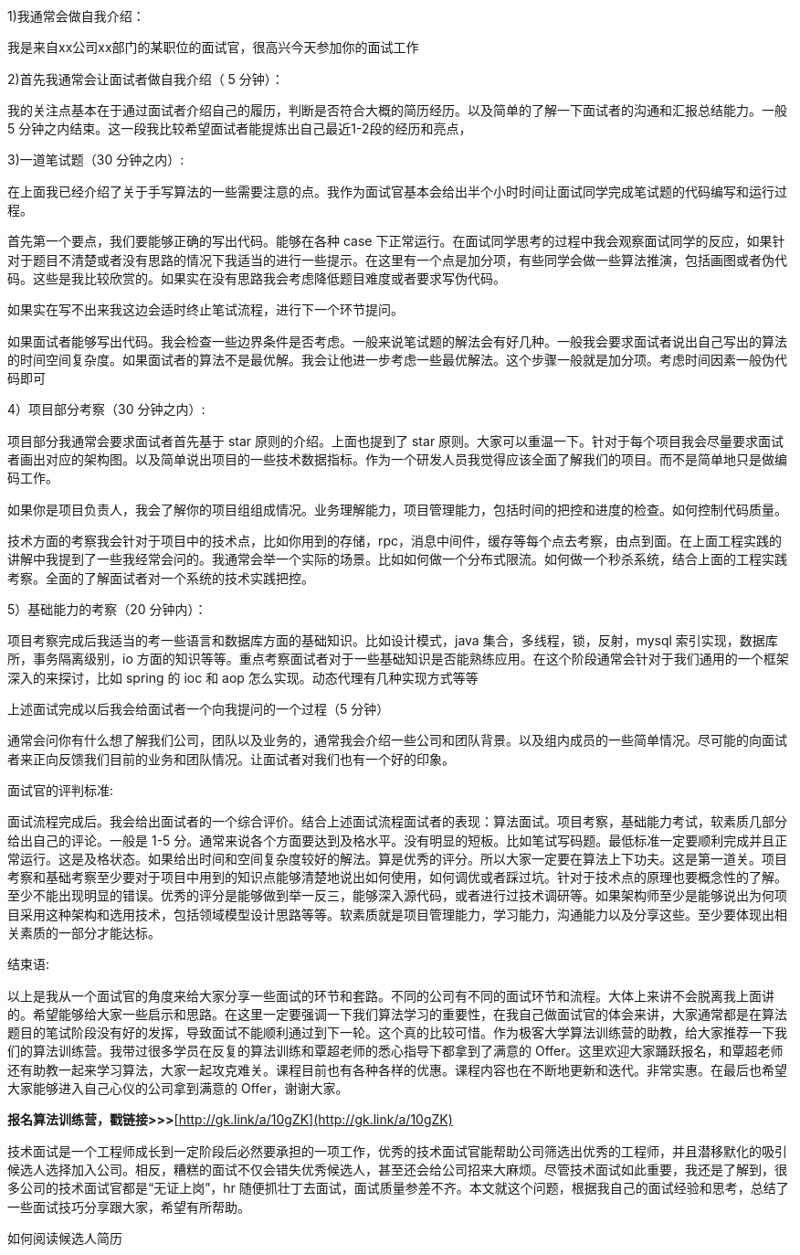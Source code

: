1)我通常会做自我介绍：

我是来自xx公司xx部门的某职位的面试官，很高兴今天参加你的面试工作

2)首先我通常会让面试者做自我介绍（ 5 分钟）：

我的关注点基本在于通过面试者介绍自己的履历，判断是否符合大概的简历经历。以及简单的了解一下面试者的沟通和汇报总结能力。一般 5 分钟之内结束。这一段我比较希望面试者能提炼出自己最近1-2段的经历和亮点，

3)一道笔试题（30 分钟之内）:

在上面我已经介绍了关于手写算法的一些需要注意的点。我作为面试官基本会给出半个小时时间让面试同学完成笔试题的代码编写和运行过程。

首先第一个要点，我们要能够正确的写出代码。能够在各种 case 下正常运行。在面试同学思考的过程中我会观察面试同学的反应，如果针对于题目不清楚或者没有思路的情况下我适当的进行一些提示。在这里有一个点是加分项，有些同学会做一些算法推演，包括画图或者伪代码。这些是我比较欣赏的。如果实在没有思路我会考虑降低题目难度或者要求写伪代码。

如果实在写不出来我这边会适时终止笔试流程，进行下一个环节提问。

如果面试者能够写出代码。我会检查一些边界条件是否考虑。一般来说笔试题的解法会有好几种。一般我会要求面试者说出自己写出的算法的时间空间复杂度。如果面试者的算法不是最优解。我会让他进一步考虑一些最优解法。这个步骤一般就是加分项。考虑时间因素一般伪代码即可

4）项目部分考察（30 分钟之内）:

项目部分我通常会要求面试者首先基于 star 原则的介绍。上面也提到了 star 原则。大家可以重温一下。针对于每个项目我会尽量要求面试者画出对应的架构图。以及简单说出项目的一些技术数据指标。作为一个研发人员我觉得应该全面了解我们的项目。而不是简单地只是做编码工作。

如果你是项目负责人，我会了解你的项目组组成情况。业务理解能力，项目管理能力，包括时间的把控和进度的检查。如何控制代码质量。

技术方面的考察我会针对于项目中的技术点，比如你用到的存储，rpc，消息中间件，缓存等每个点去考察，由点到面。在上面工程实践的讲解中我提到了一些我经常会问的。我通常会举一个实际的场景。比如如何做一个分布式限流。如何做一个秒杀系统，结合上面的工程实践考察。全面的了解面试者对一个系统的技术实践把控。

5）基础能力的考察（20 分钟内）：

项目考察完成后我适当的考一些语言和数据库方面的基础知识。比如设计模式，java 集合，多线程，锁，反射，mysql 索引实现，数据库所，事务隔离级别，io 方面的知识等等。重点考察面试者对于一些基础知识是否能熟练应用。在这个阶段通常会针对于我们通用的一个框架深入的来探讨，比如 spring 的 ioc 和 aop 怎么实现。动态代理有几种实现方式等等

上述面试完成以后我会给面试者一个向我提问的一个过程（5 分钟）

通常会问你有什么想了解我们公司，团队以及业务的，通常我会介绍一些公司和团队背景。以及组内成员的一些简单情况。尽可能的向面试者来正向反馈我们目前的业务和团队情况。让面试者对我们也有一个好的印象。

面试官的评判标准:

面试流程完成后。我会给出面试者的一个综合评价。结合上述面试流程面试者的表现：算法面试。项目考察，基础能力考试，软素质几部分给出自己的评论。一般是 1-5 分。通常来说各个方面要达到及格水平。没有明显的短板。比如笔试写码题。最低标准一定要顺利完成并且正常运行。这是及格状态。如果给出时间和空间复杂度较好的解法。算是优秀的评分。所以大家一定要在算法上下功夫。这是第一道关。项目考察和基础考察至少要对于项目中用到的知识点能够清楚地说出如何使用，如何调优或者踩过坑。针对于技术点的原理也要概念性的了解。至少不能出现明显的错误。优秀的评分是能够做到举一反三，能够深入源代码，或者进行过技术调研等。如果架构师至少是能够说出为何项目采用这种架构和选用技术，包括领域模型设计思路等等。软素质就是项目管理能力，学习能力，沟通能力以及分享这些。至少要体现出相关素质的一部分才能达标。

结束语:

以上是我从一个面试官的角度来给大家分享一些面试的环节和套路。不同的公司有不同的面试环节和流程。大体上来讲不会脱离我上面讲的。希望能够给大家一些启示和思路。在这里一定要强调一下我们算法学习的重要性，在我自己做面试官的体会来讲，大家通常都是在算法题目的笔试阶段没有好的发挥，导致面试不能顺利通过到下一轮。这个真的比较可惜。作为极客大学算法训练营的助教，给大家推荐一下我们的算法训练营。我带过很多学员在反复的算法训练和覃超老师的悉心指导下都拿到了满意的 Offer。这里欢迎大家踊跃报名，和覃超老师还有助教一起来学习算法，大家一起攻克难关。课程目前也有各种各样的优惠。课程内容也在不断地更新和迭代。非常实惠。在最后也希望大家能够进入自己心仪的公司拿到满意的 Offer，谢谢大家。

**报名算法训练营，戳链接>>>**[http://gk.link/a/10gZK](http://gk.link/a/10gZK)

技术面试是一个工程师成长到一定阶段后必然要承担的一项工作，优秀的技术面试官能帮助公司筛选出优秀的工程师，并且潜移默化的吸引候选人选择加入公司。相反，糟糕的面试不仅会错失优秀候选人，甚至还会给公司招来大麻烦。尽管技术面试如此重要，我还是了解到，很多公司的技术面试官都是“无证上岗”，hr 随便抓壮丁去面试，面试质量参差不齐。本文就这个问题，根据我自己的面试经验和思考，总结了一些面试技巧分享跟大家，希望有所帮助。

如何阅读候选人简历
